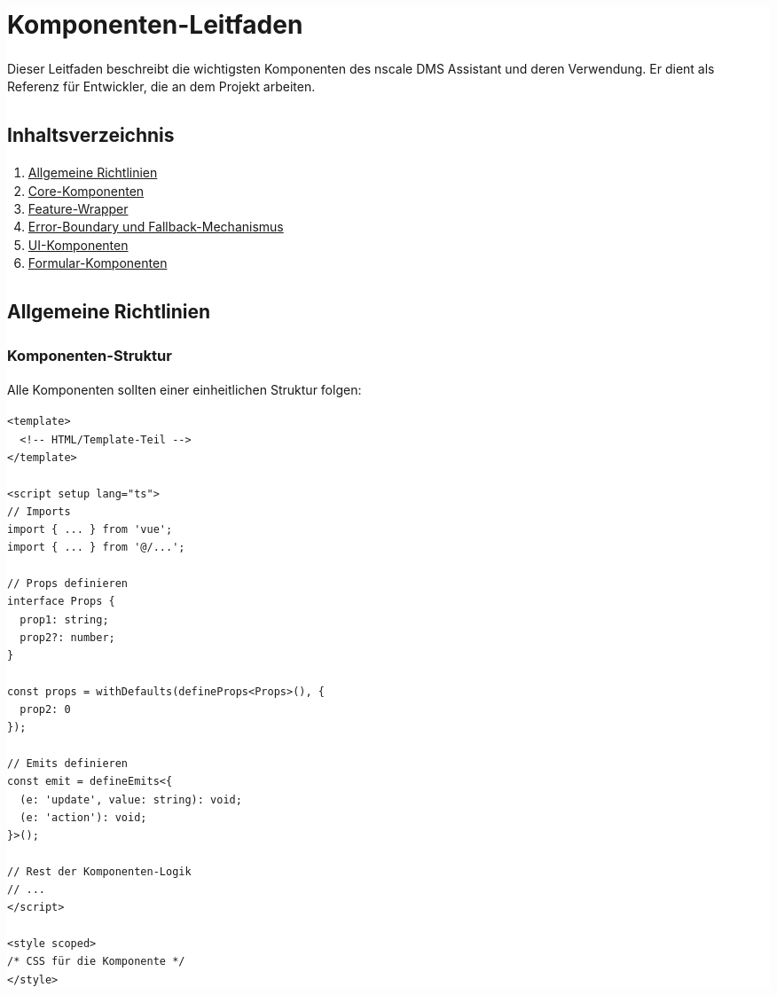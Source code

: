 # Komponenten-Leitfaden

Dieser Leitfaden beschreibt die wichtigsten Komponenten des nscale DMS Assistant und deren Verwendung. Er dient als Referenz für Entwickler, die an dem Projekt arbeiten.

## Inhaltsverzeichnis

1. [Allgemeine Richtlinien](#allgemeine-richtlinien)
2. [Core-Komponenten](#core-komponenten)
3. [Feature-Wrapper](#feature-wrapper)
4. [Error-Boundary und Fallback-Mechanismus](#error-boundary-und-fallback-mechanismus)
5. [UI-Komponenten](#ui-komponenten)
6. [Formular-Komponenten](#formular-komponenten)

## Allgemeine Richtlinien

### Komponenten-Struktur

Alle Komponenten sollten einer einheitlichen Struktur folgen:

```vue
<template>
  <!-- HTML/Template-Teil -->
</template>

<script setup lang="ts">
// Imports
import { ... } from 'vue';
import { ... } from '@/...';

// Props definieren
interface Props {
  prop1: string;
  prop2?: number;
}

const props = withDefaults(defineProps<Props>(), {
  prop2: 0
});

// Emits definieren
const emit = defineEmits<{
  (e: 'update', value: string): void;
  (e: 'action'): void;
}>();

// Rest der Komponenten-Logik
// ...
</script>

<style scoped>
/* CSS für die Komponente */
</style>
```
